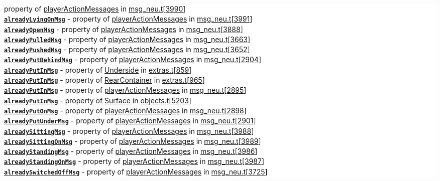 property of [playerActionMessages](../object/playerActionMessages.html)
in
[msg_neu.t](../file/msg_neu.t.html)\[[3990](../source/msg_neu.t.html#3990)\]  
[**`alreadyLyingOnMsg`**](../object/playerActionMessages.html#alreadyLyingOnMsg) -
property of [playerActionMessages](../object/playerActionMessages.html)
in
[msg_neu.t](../file/msg_neu.t.html)\[[3991](../source/msg_neu.t.html#3991)\]  
[**`alreadyOpenMsg`**](../object/playerActionMessages.html#alreadyOpenMsg) -
property of [playerActionMessages](../object/playerActionMessages.html)
in
[msg_neu.t](../file/msg_neu.t.html)\[[3888](../source/msg_neu.t.html#3888)\]  
[**`alreadyPulledMsg`**](../object/playerActionMessages.html#alreadyPulledMsg) -
property of [playerActionMessages](../object/playerActionMessages.html)
in
[msg_neu.t](../file/msg_neu.t.html)\[[3663](../source/msg_neu.t.html#3663)\]  
[**`alreadyPushedMsg`**](../object/playerActionMessages.html#alreadyPushedMsg) -
property of [playerActionMessages](../object/playerActionMessages.html)
in
[msg_neu.t](../file/msg_neu.t.html)\[[3652](../source/msg_neu.t.html#3652)\]  
[**`alreadyPutBehindMsg`**](../object/playerActionMessages.html#alreadyPutBehindMsg) -
property of [playerActionMessages](../object/playerActionMessages.html)
in
[msg_neu.t](../file/msg_neu.t.html)\[[2904](../source/msg_neu.t.html#2904)\]  
[**`alreadyPutInMsg`**](../object/Underside.html#alreadyPutInMsg) -
property of [Underside](../object/Underside.html) in
[extras.t](../file/extras.t.html)\[[859](../source/extras.t.html#859)\]  
[**`alreadyPutInMsg`**](../object/RearContainer.html#alreadyPutInMsg) -
property of [RearContainer](../object/RearContainer.html) in
[extras.t](../file/extras.t.html)\[[965](../source/extras.t.html#965)\]  
[**`alreadyPutInMsg`**](../object/playerActionMessages.html#alreadyPutInMsg) -
property of [playerActionMessages](../object/playerActionMessages.html)
in
[msg_neu.t](../file/msg_neu.t.html)\[[2895](../source/msg_neu.t.html#2895)\]  
[**`alreadyPutInMsg`**](../object/Surface.html#alreadyPutInMsg) -
property of [Surface](../object/Surface.html) in
[objects.t](../file/objects.t.html)\[[5203](../source/objects.t.html#5203)\]  
[**`alreadyPutOnMsg`**](../object/playerActionMessages.html#alreadyPutOnMsg) -
property of [playerActionMessages](../object/playerActionMessages.html)
in
[msg_neu.t](../file/msg_neu.t.html)\[[2898](../source/msg_neu.t.html#2898)\]  
[**`alreadyPutUnderMsg`**](../object/playerActionMessages.html#alreadyPutUnderMsg) -
property of [playerActionMessages](../object/playerActionMessages.html)
in
[msg_neu.t](../file/msg_neu.t.html)\[[2901](../source/msg_neu.t.html#2901)\]  
[**`alreadySittingMsg`**](../object/playerActionMessages.html#alreadySittingMsg) -
property of [playerActionMessages](../object/playerActionMessages.html)
in
[msg_neu.t](../file/msg_neu.t.html)\[[3988](../source/msg_neu.t.html#3988)\]  
[**`alreadySittingOnMsg`**](../object/playerActionMessages.html#alreadySittingOnMsg) -
property of [playerActionMessages](../object/playerActionMessages.html)
in
[msg_neu.t](../file/msg_neu.t.html)\[[3989](../source/msg_neu.t.html#3989)\]  
[**`alreadyStandingMsg`**](../object/playerActionMessages.html#alreadyStandingMsg) -
property of [playerActionMessages](../object/playerActionMessages.html)
in
[msg_neu.t](../file/msg_neu.t.html)\[[3986](../source/msg_neu.t.html#3986)\]  
[**`alreadyStandingOnMsg`**](../object/playerActionMessages.html#alreadyStandingOnMsg) -
property of [playerActionMessages](../object/playerActionMessages.html)
in
[msg_neu.t](../file/msg_neu.t.html)\[[3987](../source/msg_neu.t.html#3987)\]  
[**`alreadySwitchedOffMsg`**](../object/playerActionMessages.html#alreadySwitchedOffMsg) -
property of [playerActionMessages](../object/playerActionMessages.html)
in
[msg_neu.t](../file/msg_neu.t.html)\[[3725](../source/msg_neu.t.html#3725)\]  